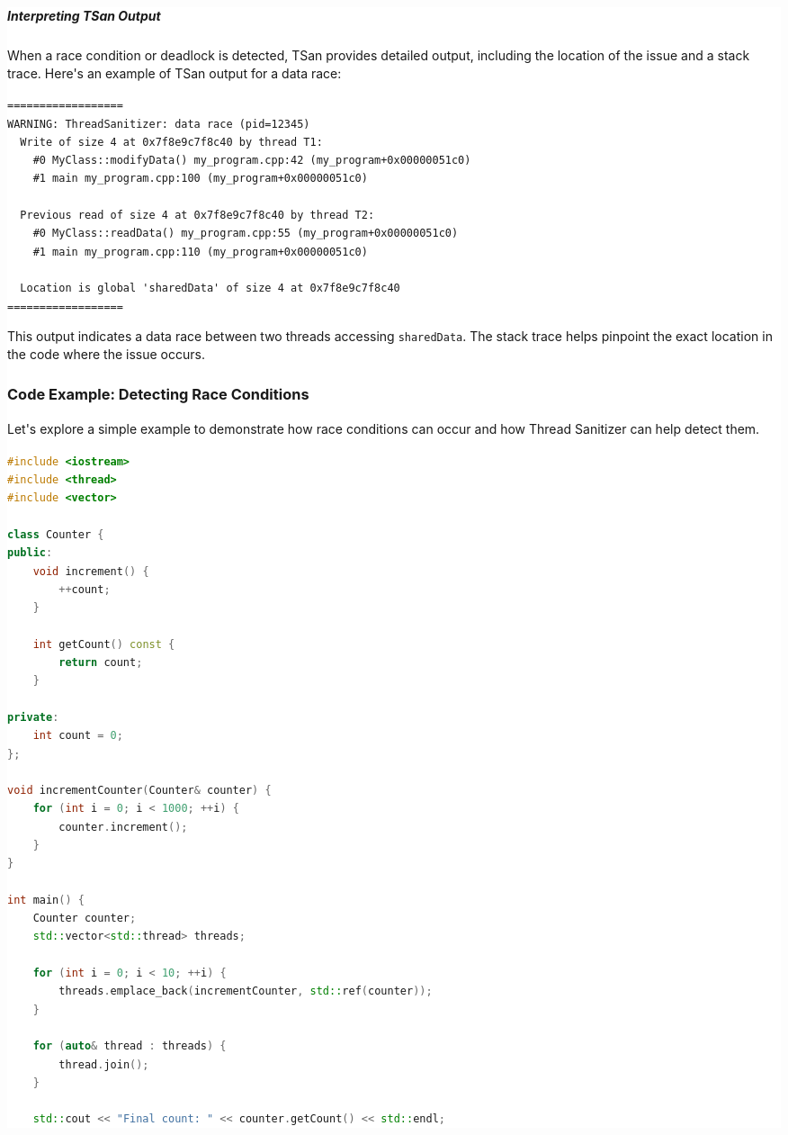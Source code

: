 ##### Interpreting TSan Output

When a race condition or deadlock is detected, TSan provides detailed output, including the location of the issue and a stack trace. Here's an example of TSan output for a data race:

```
==================
WARNING: ThreadSanitizer: data race (pid=12345)
  Write of size 4 at 0x7f8e9c7f8c40 by thread T1:
    #0 MyClass::modifyData() my_program.cpp:42 (my_program+0x00000051c0)
    #1 main my_program.cpp:100 (my_program+0x00000051c0)

  Previous read of size 4 at 0x7f8e9c7f8c40 by thread T2:
    #0 MyClass::readData() my_program.cpp:55 (my_program+0x00000051c0)
    #1 main my_program.cpp:110 (my_program+0x00000051c0)

  Location is global 'sharedData' of size 4 at 0x7f8e9c7f8c40
==================
```

This output indicates a data race between two threads accessing `sharedData`. The stack trace helps pinpoint the exact location in the code where the issue occurs.

### Code Example: Detecting Race Conditions

Let's explore a simple example to demonstrate how race conditions can occur and how Thread Sanitizer can help detect them.

```cpp
#include <iostream>
#include <thread>
#include <vector>

class Counter {
public:
    void increment() {
        ++count;
    }

    int getCount() const {
        return count;
    }

private:
    int count = 0;
};

void incrementCounter(Counter& counter) {
    for (int i = 0; i < 1000; ++i) {
        counter.increment();
    }
}

int main() {
    Counter counter;
    std::vector<std::thread> threads;

    for (int i = 0; i < 10; ++i) {
        threads.emplace_back(incrementCounter, std::ref(counter));
    }

    for (auto& thread : threads) {
        thread.join();
    }

    std::cout << "Final count: " << counter.getCount() << std::endl;
```